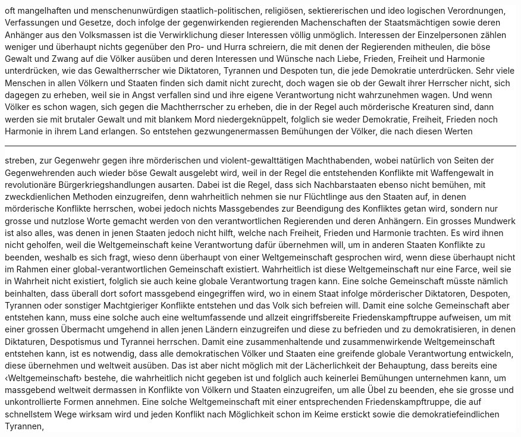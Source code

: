 oft mangelhaften und menschenunwürdigen staatlich-politischen, religiösen, sektiererischen und ideo logischen Verordnungen, Verfassungen und Gesetze, doch infolge der gegenwirkenden regierenden
Machenschaften der Staatsmächtigen sowie deren Anhänger aus den Volksmassen ist die Verwirklichung
dieser Interessen völlig unmöglich.
Interessen der Einzelpersonen zählen weniger und überhaupt nichts gegenüber den Pro- und Hurra schreiern, die mit denen der Regierenden mitheulen, die böse Gewalt und Zwang auf die Völker ausüben
und deren Interessen und Wünsche nach Liebe, Frieden, Freiheit und Harmonie unterdrücken, wie das
Gewaltherrscher wie Diktatoren, Tyrannen und Despoten tun, die jede Demokratie unterdrücken. Sehr viele
Menschen in allen Völkern und Staaten finden sich damit nicht zurecht, doch wagen sie ob der Gewalt
ihrer Herrscher nicht, sich dagegen zu erheben, weil sie in Angst verfallen sind und ihre eigene Verantwortung nicht wahrzunehmen wagen. Und wenn Völker es schon wagen, sich gegen die Machtherrscher
zu erheben, die in der Regel auch mörderische Kreaturen sind, dann werden sie mit brutaler Gewalt und
mit blankem Mord niedergeknüppelt, folglich sie weder Demokratie, Freiheit, Frieden noch Harmonie in
ihrem Land erlangen. So entstehen gezwungenermassen Bemühungen der Völker, die nach diesen Werten


-----

streben, zur Gegenwehr gegen ihre mörderischen und violent-gewalttätigen Machthabenden, wobei
natürlich von Seiten der Gegenwehrenden auch wieder böse Gewalt ausgelebt wird, weil in der Regel die
entstehenden Konflikte mit Waffengewalt in revolutionäre Bürgerkriegshandlungen ausarten. Dabei ist die
Regel, dass sich Nachbarstaaten ebenso nicht bemühen, mit zweckdienlichen Methoden einzugreifen,
denn wahrheitlich nehmen sie nur Flüchtlinge aus den Staaten auf, in denen mörderische Konflikte herrschen, wobei jedoch nichts Massgebendes zur Beendigung des Konfliktes getan wird, sondern nur grosse
und nutzlose Worte gemacht werden von den verantwortlichen Regierenden und deren Anhängern. Ein
grosses Mundwerk ist also alles, was denen in jenen Staaten jedoch nicht hilft, welche nach Freiheit, Frieden
und Harmonie trachten. Es wird ihnen nicht geholfen, weil die Weltgemeinschaft keine Verantwortung
dafür übernehmen will, um in anderen Staaten Konflikte zu beenden, weshalb es sich fragt, wieso denn
überhaupt von einer Weltgemeinschaft gesprochen wird, wenn diese überhaupt nicht im Rahmen einer
global-verantwortlichen Gemeinschaft existiert. Wahrheitlich ist diese Weltgemeinschaft nur eine Farce,
weil sie in Wahrheit nicht existiert, folglich sie auch keine globale Verantwortung tragen kann. Eine solche
Gemeinschaft müsste nämlich beinhalten, dass überall dort sofort massgebend eingegriffen wird, wo in
einem Staat infolge mörderischer Diktatoren, Despoten, Tyrannen oder sonstiger Machtgieriger Konflikte
entstehen und das Volk sich befreien will. Damit eine solche Gemeinschaft aber entstehen kann, muss eine
solche auch eine weltumfassende und allzeit eingriffsbereite Friedenskampftruppe aufweisen, um mit einer
grossen Übermacht umgehend in allen jenen Ländern einzugreifen und diese zu befrieden und zu demokratisieren, in denen Diktaturen, Despotismus und Tyrannei herrschen.
Damit eine zusammenhaltende und zusammenwirkende Weltgemeinschaft entstehen kann, ist es notwendig,
dass alle demokratischen Völker und Staaten eine greifende globale Verantwortung entwickeln, diese
übernehmen und weltweit ausüben. Das ist aber nicht möglich mit der Lächerlichkeit der Behauptung, dass
bereits eine ‹Weltgemeinschaft› bestehe, die wahrheitlich nicht gegeben ist und folglich auch keinerlei
Bemühungen unternehmen kann, um massgebend weltweit dermassen in Konflikte von Völkern und Staaten
einzugreifen, um alle Übel zu beenden, ehe sie grosse und unkontrollierte Formen annehmen. Eine solche
Weltgemeinschaft mit einer entsprechenden Friedenskampftruppe, die auf schnellstem Wege wirksam wird
und jeden Konflikt nach Möglichkeit schon im Keime erstickt sowie die demokratiefeindlichen Tyrannen,